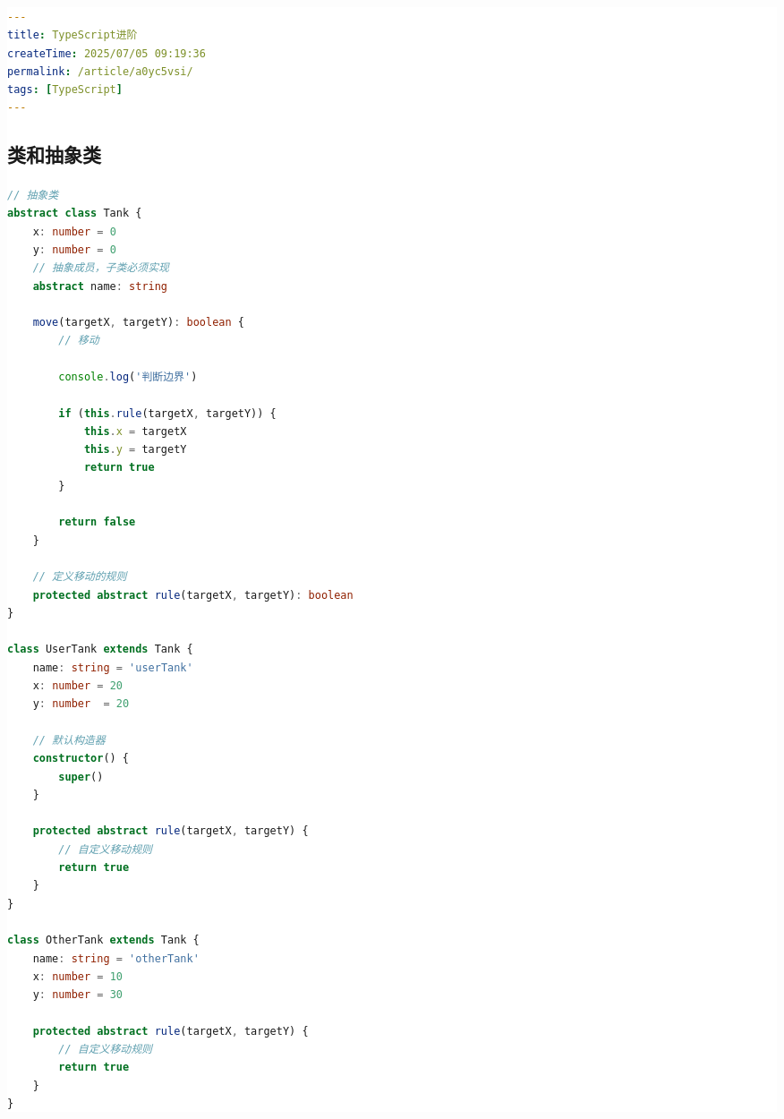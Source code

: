 ```yaml
---
title: TypeScript进阶
createTime: 2025/07/05 09:19:36
permalink: /article/a0yc5vsi/
tags: [TypeScript]
---
```


## 类和抽象类

```ts
// 抽象类
abstract class Tank {
    x: number = 0
    y: number = 0
    // 抽象成员，子类必须实现
    abstract name: string

    move(targetX, targetY): boolean {
        // 移动

        console.log('判断边界')

        if (this.rule(targetX, targetY)) {
            this.x = targetX
            this.y = targetY
            return true
        }

        return false
    }

    // 定义移动的规则
    protected abstract rule(targetX, targetY): boolean
}

class UserTank extends Tank {
    name: string = 'userTank'
    x: number = 20
    y: number  = 20

    // 默认构造器
    constructor() {
        super()
    }

    protected abstract rule(targetX, targetY) {
        // 自定义移动规则
        return true
    }
}

class OtherTank extends Tank {
    name: string = 'otherTank'
    x: number = 10
    y: number = 30

    protected abstract rule(targetX, targetY) {
        // 自定义移动规则
        return true
    }
}
```
